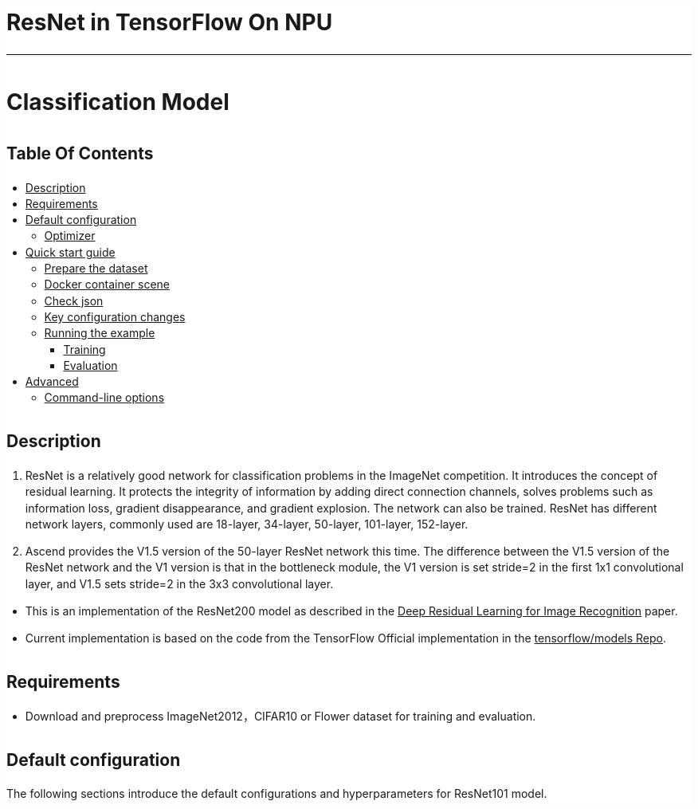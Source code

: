 # ResNet in TensorFlow On NPU
---

# Classification Model

## Table Of Contents

* [Description](#Description)
* [Requirements](#Requirements)
* [Default configuration](#Default-configuration)
  * [Optimizer](#Optimizer)
* [Quick start guide](#quick-start-guide)
  * [Prepare the dataset](#Prepare-the-dataset)
  * [Docker container scene](#Docker-container-scene)
  * [Check json](#Check-json)
  * [Key configuration changes](#Key-configuration-changes)
  * [Running the example](#Running-the-example)
    * [Training](#Training)    
    * [Evaluation](#Evaluation)
* [Advanced](#advanced)
  * [Command-line options](#Command-line-options) 

## Description

1. ResNet is a relatively good network for classification problems in the ImageNet competition. It introduces the concept of residual learning. It protects the integrity of information by adding direct connection channels, solves problems such as information loss, gradient disappearance, and gradient explosion. The network can also be trained. ResNet has different network layers, commonly used are 18-layer, 34-layer, 50-layer, 101-layer, 152-layer. 

2. Ascend provides the V1.5 version of the 50-layer ResNet network this time. The difference between the V1.5 version of the ResNet network and the V1 version is that in the bottleneck module, the V1 version is set stride=2 in the first 1x1 convolutional layer, and V1.5 sets stride=2 in the 3x3 convolutional layer.


- This is an implementation of the ResNet200 model as described in the [Deep Residual Learning for Image Recognition](https://arxiv.org/pdf/1512.03385.pdf) paper.
 
- Current implementation is based on the code from the TensorFlow Official implementation in the [tensorflow/models Repo](https://github.com/tensorflow/models).

## Requirements

- Download and preprocess ImageNet2012，CIFAR10 or Flower dataset for training and evaluation.


## Default configuration

The following sections introduce the default configurations and hyperparameters for ResNet101 model.
